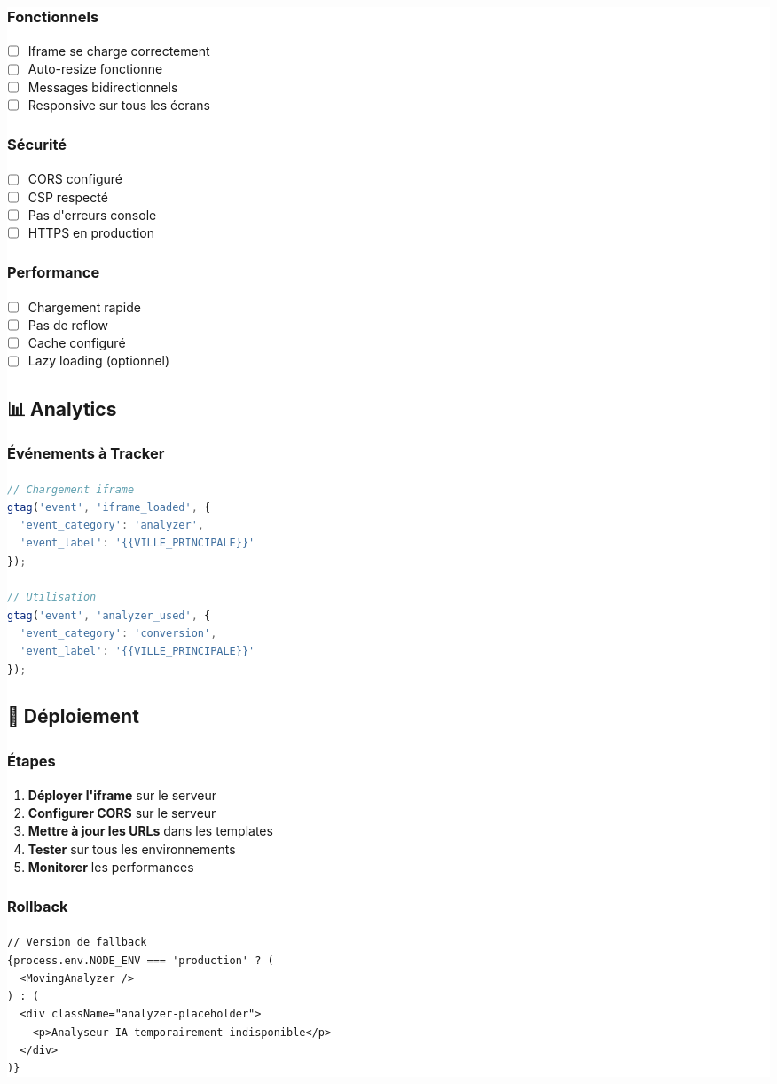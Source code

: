 ### **Fonctionnels**
- [ ] Iframe se charge correctement
- [ ] Auto-resize fonctionne
- [ ] Messages bidirectionnels
- [ ] Responsive sur tous les écrans

### **Sécurité**
- [ ] CORS configuré
- [ ] CSP respecté
- [ ] Pas d'erreurs console
- [ ] HTTPS en production

### **Performance**
- [ ] Chargement rapide
- [ ] Pas de reflow
- [ ] Cache configuré
- [ ] Lazy loading (optionnel)

## 📊 **Analytics**

### **Événements à Tracker**
```javascript
// Chargement iframe
gtag('event', 'iframe_loaded', {
  'event_category': 'analyzer',
  'event_label': '{{VILLE_PRINCIPALE}}'
});

// Utilisation
gtag('event', 'analyzer_used', {
  'event_category': 'conversion',
  'event_label': '{{VILLE_PRINCIPALE}}'
});
```

## 🚀 **Déploiement**

### **Étapes**
1. **Déployer l'iframe** sur le serveur
2. **Configurer CORS** sur le serveur
3. **Mettre à jour les URLs** dans les templates
4. **Tester** sur tous les environnements
5. **Monitorer** les performances

### **Rollback**
```tsx
// Version de fallback
{process.env.NODE_ENV === 'production' ? (
  <MovingAnalyzer />
) : (
  <div className="analyzer-placeholder">
    <p>Analyseur IA temporairement indisponible</p>
  </div>
)}
```
